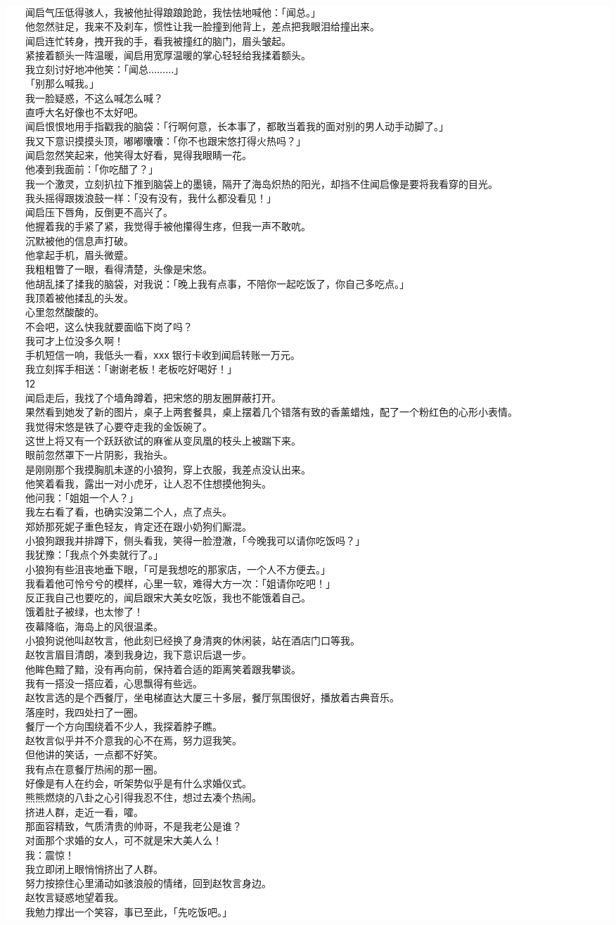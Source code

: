 &emsp;&emsp;闻启气压低得骇人，我被他扯得踉踉跄跄，我怯怯地喊他：「闻总。」  
&emsp;&emsp;他忽然驻足，我来不及刹车，惯性让我一脸撞到他背上，差点把我眼泪给撞出来。  
&emsp;&emsp;闻启连忙转身，拽开我的手，看我被撞红的脑门，眉头皱起。  
&emsp;&emsp;紧接着额头一阵温暖，闻启用宽厚温暖的掌心轻轻给我揉着额头。  
&emsp;&emsp;我立刻讨好地冲他笑：「闻总………」  
&emsp;&emsp;「别那么喊我。」  
&emsp;&emsp;我一脸疑惑，不这么喊怎么喊？  
&emsp;&emsp;直呼大名好像也不太好吧。  
&emsp;&emsp;闻启恨恨地用手指戳我的脑袋：「行啊何意，长本事了，都敢当着我的面对别的男人动手动脚了。」  
&emsp;&emsp;我又下意识摸摸头顶，嘟嘟囔囔：「你不也跟宋悠打得火热吗？」  
&emsp;&emsp;闻启忽然笑起来，他笑得太好看，晃得我眼睛一花。  
&emsp;&emsp;他凑到我面前：「你吃醋了？」  
&emsp;&emsp;我一个激灵，立刻扒拉下推到脑袋上的墨镜，隔开了海岛炽热的阳光，却挡不住闻启像是要将我看穿的目光。  
&emsp;&emsp;我头摇得跟拨浪鼓一样：「没有没有，我什么都没看见！」  
&emsp;&emsp;闻启压下唇角，反倒更不高兴了。  
&emsp;&emsp;他握着我的手紧了紧，我觉得手被他攥得生疼，但我一声不敢吭。  
&emsp;&emsp;沉默被他的信息声打破。  
&emsp;&emsp;他拿起手机，眉头微蹙。  
&emsp;&emsp;我粗粗瞥了一眼，看得清楚，头像是宋悠。  
&emsp;&emsp;他胡乱揉了揉我的脑袋，对我说：「晚上我有点事，不陪你一起吃饭了，你自己多吃点。」  
&emsp;&emsp;我顶着被他揉乱的头发。  
&emsp;&emsp;心里忽然酸酸的。  
&emsp;&emsp;不会吧，这么快我就要面临下岗了吗？  
&emsp;&emsp;我可才上位没多久啊！  
&emsp;&emsp;手机短信一响，我低头一看，xxx 银行卡收到闻启转账一万元。  
&emsp;&emsp;我立刻挥手相送：「谢谢老板！老板吃好喝好！」  
&emsp;&emsp;12  
&emsp;&emsp;闻启走后，我找了个墙角蹲着，把宋悠的朋友圈屏蔽打开。  
&emsp;&emsp;果然看到她发了新的图片，桌子上两套餐具，桌上摆着几个错落有致的香薰蜡烛，配了一个粉红色的心形小表情。  
&emsp;&emsp;我觉得宋悠是铁了心要夺走我的金饭碗了。  
&emsp;&emsp;这世上将又有一个跃跃欲试的麻雀从变凤凰的枝头上被踹下来。  
&emsp;&emsp;眼前忽然罩下一片阴影，我抬头。  
&emsp;&emsp;是刚刚那个我摸胸肌未遂的小狼狗，穿上衣服，我差点没认出来。  
&emsp;&emsp;他笑着看我，露出一对小虎牙，让人忍不住想摸他狗头。  
&emsp;&emsp;他问我：「姐姐一个人？」  
&emsp;&emsp;我左右看了看，也确实没第二个人，点了点头。  
&emsp;&emsp;郑娇那死妮子重色轻友，肯定还在跟小奶狗们厮混。  
&emsp;&emsp;小狼狗跟我并排蹲下，侧头看我，笑得一脸澄澈，「今晚我可以请你吃饭吗？」  
&emsp;&emsp;我犹豫：「我点个外卖就行了。」  
&emsp;&emsp;小狼狗有些沮丧地垂下眼，「可是我想吃的那家店，一个人不方便去。」  
&emsp;&emsp;我看着他可怜兮兮的模样，心里一软，难得大方一次：「姐请你吃吧！」  
&emsp;&emsp;反正我自己也要吃的，闻启跟宋大美女吃饭，我也不能饿着自己。  
&emsp;&emsp;饿着肚子被绿，也太惨了！  
&emsp;&emsp;夜幕降临，海岛上的风很温柔。  
&emsp;&emsp;小狼狗说他叫赵牧言，他此刻已经换了身清爽的休闲装，站在酒店门口等我。  
&emsp;&emsp;赵牧言眉目清朗，凑到我身边，我下意识后退一步。  
&emsp;&emsp;他眸色黯了黯，没有再向前，保持着合适的距离笑着跟我攀谈。  
&emsp;&emsp;我有一搭没一搭应着，心思飘得有些远。  
&emsp;&emsp;赵牧言选的是个西餐厅，坐电梯直达大厦三十多层，餐厅氛围很好，播放着古典音乐。  
&emsp;&emsp;落座时，我四处扫了一圈。  
&emsp;&emsp;餐厅一个方向围绕着不少人，我探着脖子瞧。  
&emsp;&emsp;赵牧言似乎并不介意我的心不在焉，努力逗我笑。  
&emsp;&emsp;但他讲的笑话，一点都不好笑。  
&emsp;&emsp;我有点在意餐厅热闹的那一圈。  
&emsp;&emsp;好像是有人在约会，听架势似乎是有什么求婚仪式。  
&emsp;&emsp;熊熊燃烧的八卦之心引得我忍不住，想过去凑个热闹。  
&emsp;&emsp;挤进人群，走近一看，嚯。  
&emsp;&emsp;那面容精致，气质清贵的帅哥，不是我老公是谁？  
&emsp;&emsp;对面那个求婚的女人，可不就是宋大美人么！  
&emsp;&emsp;我：震惊！  
&emsp;&emsp;我立即闭上眼悄悄挤出了人群。  
&emsp;&emsp;努力按捺住心里涌动如骇浪般的情绪，回到赵牧言身边。  
&emsp;&emsp;赵牧言疑惑地望着我。  
&emsp;&emsp;我勉力撑出一个笑容，事已至此，「先吃饭吧。」  